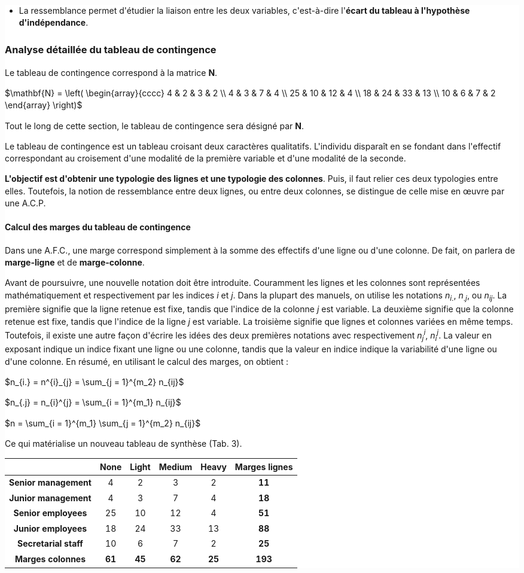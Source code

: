 - La ressemblance permet d'étudier la liaison entre les deux variables, c'est-à-dire l'**écart du tableau à l'hypothèse d'indépendance**.

### Analyse détaillée du tableau de contingence

Le tableau de contingence correspond à la matrice $\mathbf{N}$.

$\mathbf{N} = \left(  \begin{array}{cccc} 4 & 2 & 3 & 2 \\ 4 & 3 & 7 & 4 \\ 25 & 10 & 12 & 4 \\ 18 & 24 & 33 & 13 \\ 10 & 6 & 7 & 2  \end{array} \right)$

Tout le long de cette section, le tableau de contingence sera désigné par $\mathbf{N}$.

Le tableau de contingence est un tableau croisant deux caractères qualitatifs. L'individu disparaît en se fondant dans l'effectif correspondant au croisement d'une modalité de la première variable et d'une modalité de la seconde.

**L'objectif est d'obtenir une typologie des lignes et une typologie des colonnes**. Puis, il faut relier ces deux typologies entre elles. Toutefois, la notion de ressemblance entre deux lignes, ou entre deux colonnes, se distingue de celle mise en œuvre par une A.C.P.

#### Calcul des marges du tableau de contingence

Dans une A.F.C., une marge correspond simplement à la somme des effectifs d'une ligne ou d'une colonne. De fait, on parlera de **marge-ligne** et de **marge-colonne**.

Avant de poursuivre, une nouvelle notation doit être introduite. Couramment les lignes et les colonnes sont représentées mathématiquement et respectivement par les indices $i$ et $j$. Dans la plupart des manuels, on utilise les notations $n_{i.}$, $n_{.j}$, ou $n_{ij}$. La première signifie que la ligne retenue est fixe, tandis que l'indice de la colonne $j$ est variable. La deuxième signifie que la colonne retenue est fixe, tandis que l'indice de la ligne $j$ est variable. La troisième signifie que lignes et colonnes variées en même temps. Toutefois, il existe une autre façon d'écrire les idées des deux premières notations avec respectivement $n^{i}_{j}$, $n_{i}^{j}$. La valeur en exposant indique un indice fixant une ligne ou une colonne, tandis que la valeur en indice indique la variabilité d'une ligne ou d'une colonne. En résumé, en utilisant le calcul des marges, on obtient :

$n_{i.} = n^{i}_{j} = \sum_{j = 1}^{m_2} n_{ij}$

$n_{.j} = n_{i}^{j} = \sum_{i = 1}^{m_1} n_{ij}$

$n = \sum_{i = 1}^{m_1} \sum_{j = 1}^{m_2} n_{ij}$

Ce qui matérialise un nouveau tableau de synthèse (Tab. 3).

|  | **None** | **Light** | **Medium** | **Heavy** | **Marges lignes** |
| :-: | :-: | :-: | :-: | :-: | :-: |
| **Senior management** | 4 | 2 | 3 | 2 | **11** |
| **Junior management** | 4 | 3 | 7 | 4 | **18** |
| **Senior employees** | 25 | 10 | 12 | 4 | **51** |
| **Junior employees** | 18 | 24 | 33 | 13 | **88** |
| **Secretarial staff** | 10 | 6 | 7 | 2 | **25** |
| **Marges colonnes** | **61** | **45** | **62** | **25** | **193** |
 